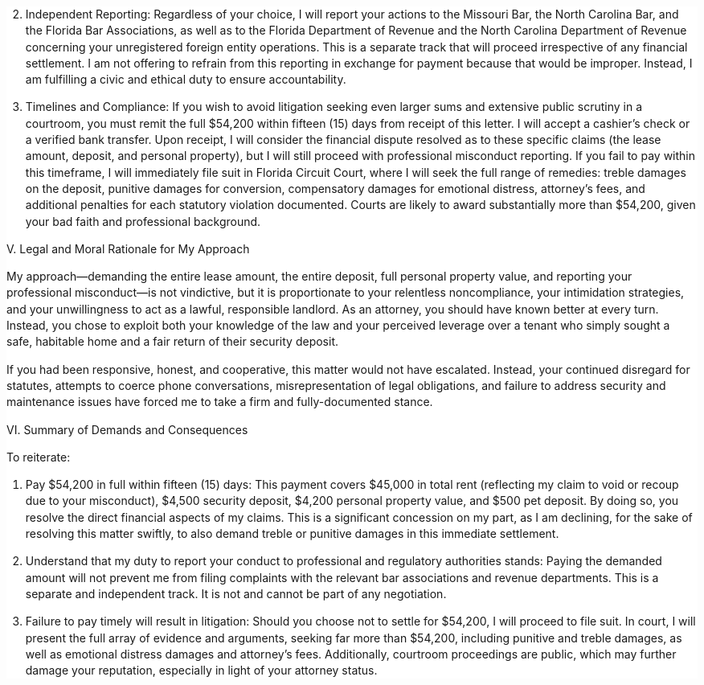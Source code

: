 2. Independent Reporting: Regardless of your choice, I will report your actions to the Missouri Bar, the North Carolina Bar, and the Florida Bar Associations, as well as to the Florida Department of Revenue and the North Carolina Department of Revenue concerning your unregistered foreign entity operations. This is a separate track that will proceed irrespective of any financial settlement. I am not offering to refrain from this reporting in exchange for payment because that would be improper. Instead, I am fulfilling a civic and ethical duty to ensure accountability.

3. Timelines and Compliance: If you wish to avoid litigation seeking even larger sums and extensive public scrutiny in a courtroom, you must remit the full $54,200 within fifteen (15) days from receipt of this letter. I will accept a cashier’s check or a verified bank transfer. Upon receipt, I will consider the financial dispute resolved as to these specific claims (the lease amount, deposit, and personal property), but I will still proceed with professional misconduct reporting. If you fail to pay within this timeframe, I will immediately file suit in Florida Circuit Court, where I will seek the full range of remedies: treble damages on the deposit, punitive damages for conversion, compensatory damages for emotional distress, attorney’s fees, and additional penalties for each statutory violation documented. Courts are likely to award substantially more than $54,200, given your bad faith and professional background.

  

V. Legal and Moral Rationale for My Approach

  

My approach—demanding the entire lease amount, the entire deposit, full personal property value, and reporting your professional misconduct—is not vindictive, but it is proportionate to your relentless noncompliance, your intimidation strategies, and your unwillingness to act as a lawful, responsible landlord. As an attorney, you should have known better at every turn. Instead, you chose to exploit both your knowledge of the law and your perceived leverage over a tenant who simply sought a safe, habitable home and a fair return of their security deposit.

  

If you had been responsive, honest, and cooperative, this matter would not have escalated. Instead, your continued disregard for statutes, attempts to coerce phone conversations, misrepresentation of legal obligations, and failure to address security and maintenance issues have forced me to take a firm and fully-documented stance.

  

VI. Summary of Demands and Consequences

  

To reiterate:

1. Pay $54,200 in full within fifteen (15) days: This payment covers $45,000 in total rent (reflecting my claim to void or recoup due to your misconduct), $4,500 security deposit, $4,200 personal property value, and $500 pet deposit. By doing so, you resolve the direct financial aspects of my claims. This is a significant concession on my part, as I am declining, for the sake of resolving this matter swiftly, to also demand treble or punitive damages in this immediate settlement.

2. Understand that my duty to report your conduct to professional and regulatory authorities stands: Paying the demanded amount will not prevent me from filing complaints with the relevant bar associations and revenue departments. This is a separate and independent track. It is not and cannot be part of any negotiation.

3. Failure to pay timely will result in litigation: Should you choose not to settle for $54,200, I will proceed to file suit. In court, I will present the full array of evidence and arguments, seeking far more than $54,200, including punitive and treble damages, as well as emotional distress damages and attorney’s fees. Additionally, courtroom proceedings are public, which may further damage your reputation, especially in light of your attorney status.
